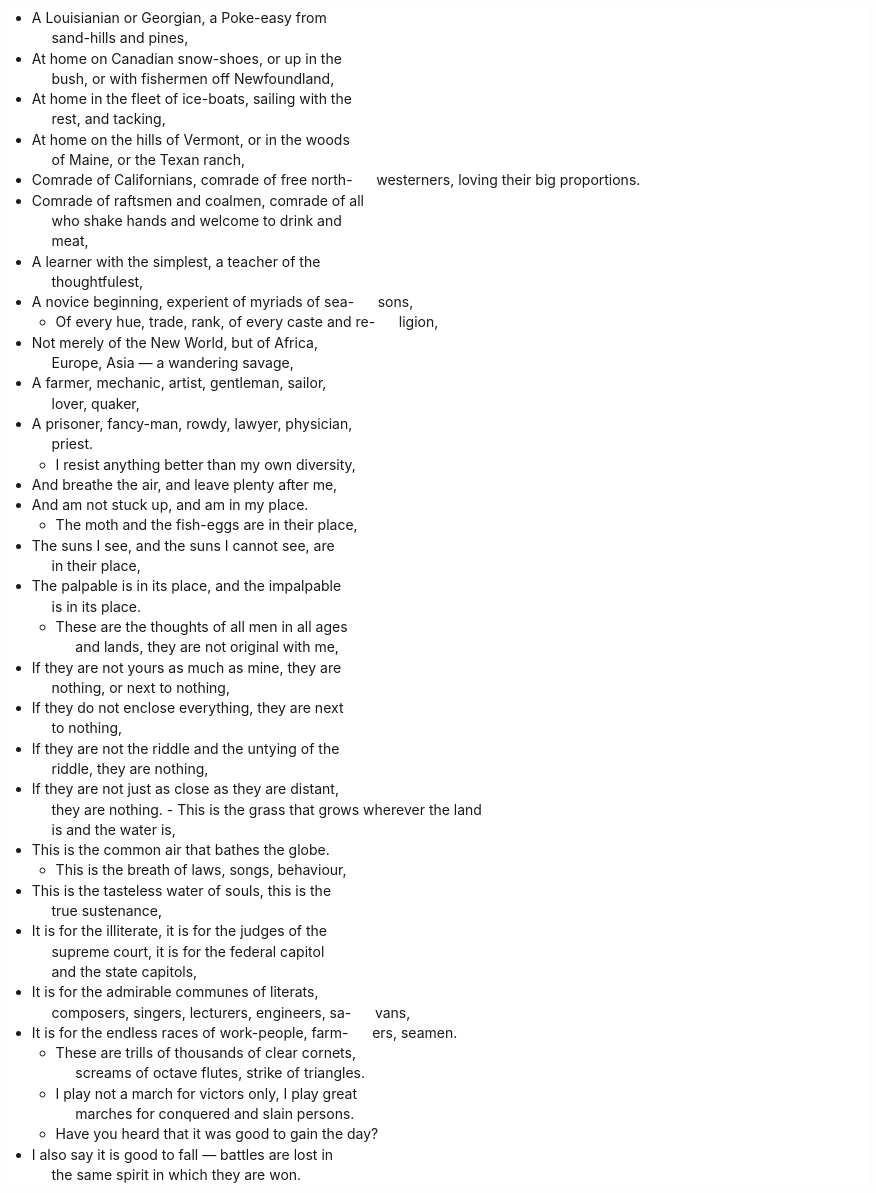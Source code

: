   - A Louisianian or Georgian, a Poke-easy from  
     sand-hills and pines, 
  - At home on Canadian snow-shoes, or up in the  
     bush, or with fishermen off Newfoundland, 
  - At home in the fleet of ice-boats, sailing with the  
     rest, and tacking, 
  - At home on the hills of Vermont, or in the woods  
     of Maine, or the Texan ranch, 
  - Comrade of Californians, comrade of free north-
     westerners, loving their big proportions. 
  - Comrade of raftsmen and coalmen, comrade of all  
     who shake hands and welcome to drink and  
     meat, 
  - A learner with the simplest, a teacher of the  
     thoughtfulest, 
  - A novice beginning, experient of myriads of sea-
     sons, 
       - Of every hue, trade, rank, of every caste and re-
     ligion, 
  - Not merely of the New World, but of Africa,  
     Europe, Asia — a wandering savage, 
  - A farmer, mechanic, artist, gentleman, sailor,  
     lover, quaker, 
  - A prisoner, fancy-man, rowdy, lawyer, physician,  
     priest. 
       - I resist anything better than my own diversity, 
  - And breathe the air, and leave plenty after me, 
  - And am not stuck up, and am in my place. 
       - The moth and the fish-eggs are in their place, 
  - The suns I see, and the suns I cannot see, are  
     in their place, 
  - The palpable is in its place, and the impalpable  
     is in its place. 
       - These are the thoughts of all men in all ages  
     and lands, they are not original with me, 
  - If they are not yours as much as mine, they are  
     nothing, or next to nothing, 
  - If they do not enclose everything, they are next  
     to nothing, 
  - If they are not the riddle and the untying of the  
     riddle, they are nothing, 
  - If they are not just as close as they are distant,  
     they are nothing. 
            - This is the grass that grows wherever the land  
     is and the water is, 
  - This is the common air that bathes the globe. 
       - This is the breath of laws, songs, behaviour, 
  - This is the tasteless water of souls, this is the  
     true sustenance, 
  - It is for the illiterate, it is for the judges of the  
     supreme court, it is for the federal capitol  
     and the state capitols, 
  - It is for the admirable communes of literats,  
     composers, singers, lecturers, engineers, sa-
     vans, 
  - It is for the endless races of work-people, farm-
     ers, seamen. 
       - These are trills of thousands of clear cornets,  
     screams of octave flutes, strike of triangles. 
       - I play not a march for victors only, I play great  
     marches for conquered and slain persons. 
       - Have you heard that it was good to gain the day? 
  - I also say it is good to fall — battles are lost in  
     the same spirit in which they are won. 